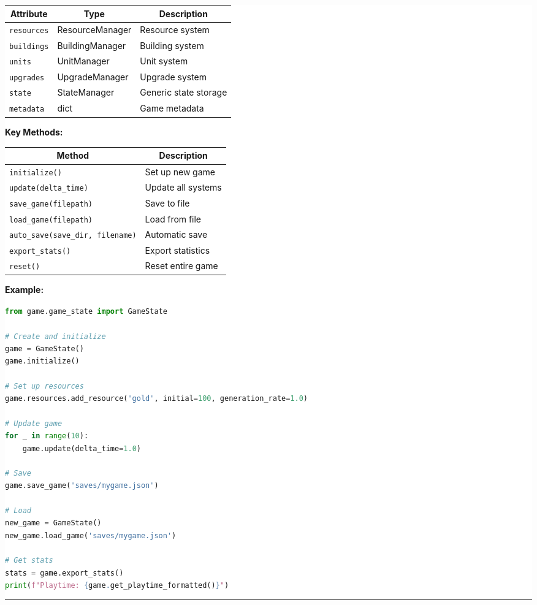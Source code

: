 | Attribute | Type | Description |
|-----------|------|-------------|
| `resources` | ResourceManager | Resource system |
| `buildings` | BuildingManager | Building system |
| `units` | UnitManager | Unit system |
| `upgrades` | UpgradeManager | Upgrade system |
| `state` | StateManager | Generic state storage |
| `metadata` | dict | Game metadata |

**Key Methods:**

| Method | Description |
|--------|-------------|
| `initialize()` | Set up new game |
| `update(delta_time)` | Update all systems |
| `save_game(filepath)` | Save to file |
| `load_game(filepath)` | Load from file |
| `auto_save(save_dir, filename)` | Automatic save |
| `export_stats()` | Export statistics |
| `reset()` | Reset entire game |

**Example:**
```python
from game.game_state import GameState

# Create and initialize
game = GameState()
game.initialize()

# Set up resources
game.resources.add_resource('gold', initial=100, generation_rate=1.0)

# Update game
for _ in range(10):
    game.update(delta_time=1.0)

# Save
game.save_game('saves/mygame.json')

# Load
new_game = GameState()
new_game.load_game('saves/mygame.json')

# Get stats
stats = game.export_stats()
print(f"Playtime: {game.get_playtime_formatted()}")
```

---